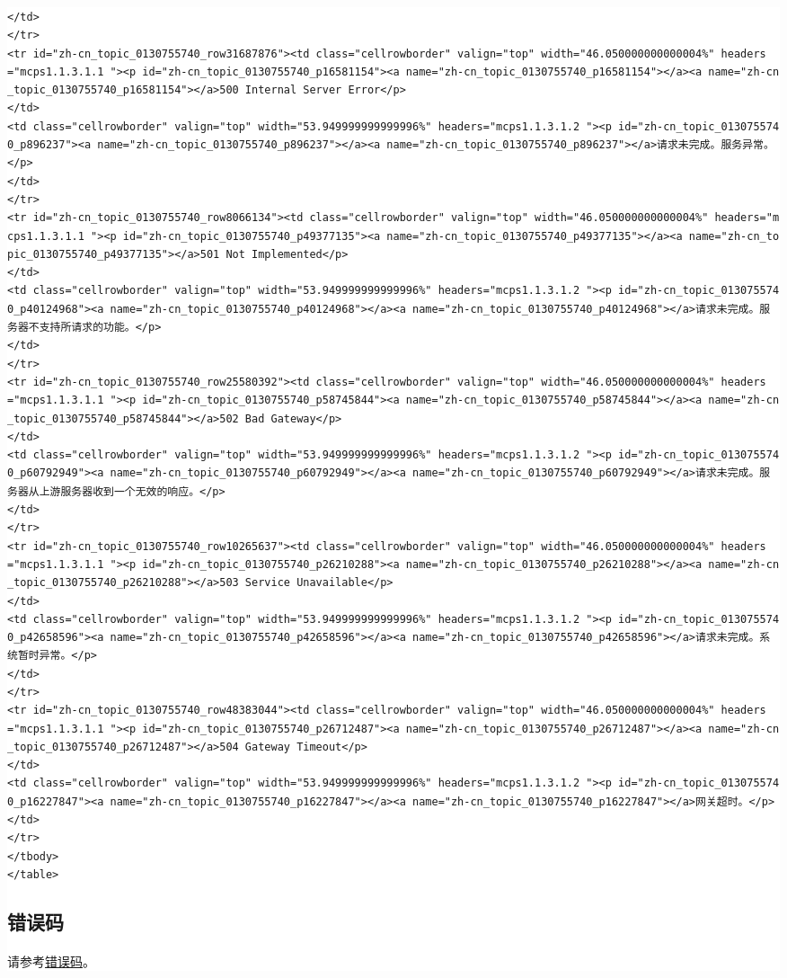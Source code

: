     </td>
    </tr>
    <tr id="zh-cn_topic_0130755740_row31687876"><td class="cellrowborder" valign="top" width="46.050000000000004%" headers="mcps1.1.3.1.1 "><p id="zh-cn_topic_0130755740_p16581154"><a name="zh-cn_topic_0130755740_p16581154"></a><a name="zh-cn_topic_0130755740_p16581154"></a>500 Internal Server Error</p>
    </td>
    <td class="cellrowborder" valign="top" width="53.949999999999996%" headers="mcps1.1.3.1.2 "><p id="zh-cn_topic_0130755740_p896237"><a name="zh-cn_topic_0130755740_p896237"></a><a name="zh-cn_topic_0130755740_p896237"></a>请求未完成。服务异常。</p>
    </td>
    </tr>
    <tr id="zh-cn_topic_0130755740_row8066134"><td class="cellrowborder" valign="top" width="46.050000000000004%" headers="mcps1.1.3.1.1 "><p id="zh-cn_topic_0130755740_p49377135"><a name="zh-cn_topic_0130755740_p49377135"></a><a name="zh-cn_topic_0130755740_p49377135"></a>501 Not Implemented</p>
    </td>
    <td class="cellrowborder" valign="top" width="53.949999999999996%" headers="mcps1.1.3.1.2 "><p id="zh-cn_topic_0130755740_p40124968"><a name="zh-cn_topic_0130755740_p40124968"></a><a name="zh-cn_topic_0130755740_p40124968"></a>请求未完成。服务器不支持所请求的功能。</p>
    </td>
    </tr>
    <tr id="zh-cn_topic_0130755740_row25580392"><td class="cellrowborder" valign="top" width="46.050000000000004%" headers="mcps1.1.3.1.1 "><p id="zh-cn_topic_0130755740_p58745844"><a name="zh-cn_topic_0130755740_p58745844"></a><a name="zh-cn_topic_0130755740_p58745844"></a>502 Bad Gateway</p>
    </td>
    <td class="cellrowborder" valign="top" width="53.949999999999996%" headers="mcps1.1.3.1.2 "><p id="zh-cn_topic_0130755740_p60792949"><a name="zh-cn_topic_0130755740_p60792949"></a><a name="zh-cn_topic_0130755740_p60792949"></a>请求未完成。服务器从上游服务器收到一个无效的响应。</p>
    </td>
    </tr>
    <tr id="zh-cn_topic_0130755740_row10265637"><td class="cellrowborder" valign="top" width="46.050000000000004%" headers="mcps1.1.3.1.1 "><p id="zh-cn_topic_0130755740_p26210288"><a name="zh-cn_topic_0130755740_p26210288"></a><a name="zh-cn_topic_0130755740_p26210288"></a>503 Service Unavailable</p>
    </td>
    <td class="cellrowborder" valign="top" width="53.949999999999996%" headers="mcps1.1.3.1.2 "><p id="zh-cn_topic_0130755740_p42658596"><a name="zh-cn_topic_0130755740_p42658596"></a><a name="zh-cn_topic_0130755740_p42658596"></a>请求未完成。系统暂时异常。</p>
    </td>
    </tr>
    <tr id="zh-cn_topic_0130755740_row48383044"><td class="cellrowborder" valign="top" width="46.050000000000004%" headers="mcps1.1.3.1.1 "><p id="zh-cn_topic_0130755740_p26712487"><a name="zh-cn_topic_0130755740_p26712487"></a><a name="zh-cn_topic_0130755740_p26712487"></a>504 Gateway Timeout</p>
    </td>
    <td class="cellrowborder" valign="top" width="53.949999999999996%" headers="mcps1.1.3.1.2 "><p id="zh-cn_topic_0130755740_p16227847"><a name="zh-cn_topic_0130755740_p16227847"></a><a name="zh-cn_topic_0130755740_p16227847"></a>网关超时。</p>
    </td>
    </tr>
    </tbody>
    </table>


## 错误码<a name="section17669131616110"></a>

请参考[错误码](错误码.md)。

